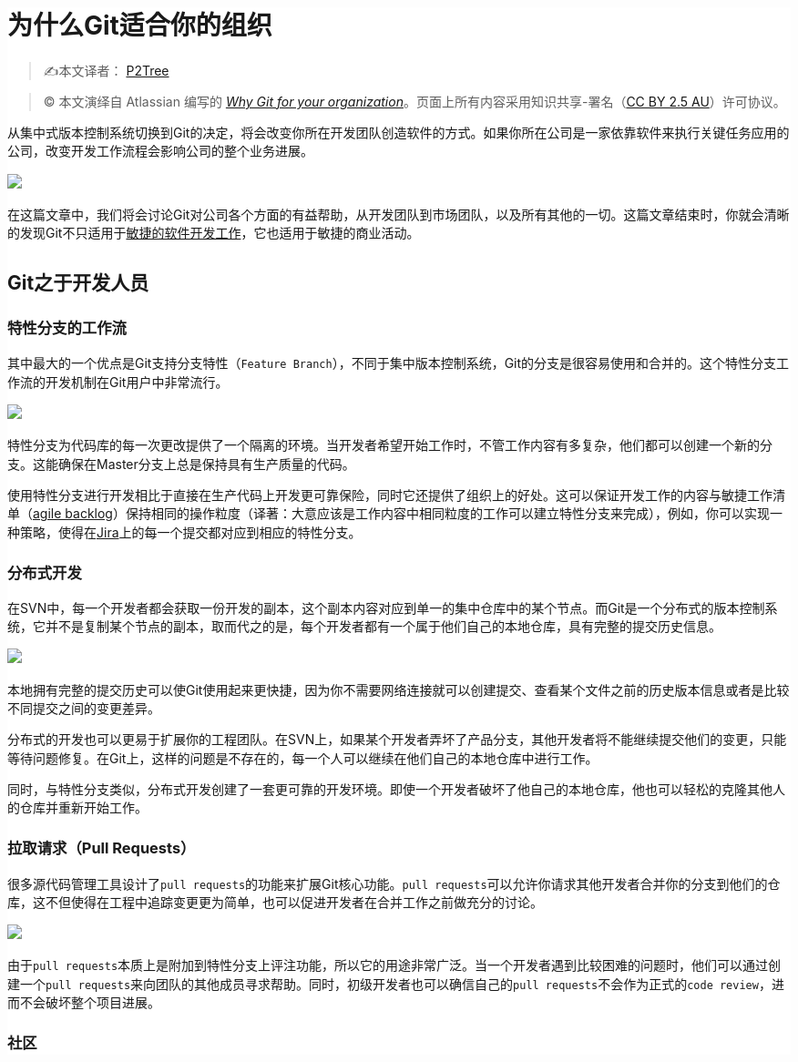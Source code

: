 # 为什么Git适合你的组织

> ✍️本文译者： [P2Tree](https://github.com/P2Tree)

> ©️ 本文演绎自 Atlassian 编写的 [_Why Git for your organization_](https://www.atlassian.com/git/tutorials/why-git)。页面上所有内容采用知识共享-署名（[CC BY 2.5 AU](http://creativecommons.org/licenses/by/2.5/au/deed.zh)）许可协议。

从集中式版本控制系统切换到Git的决定，将会改变你所在开发团队创造软件的方式。如果你所在公司是一家依靠软件来执行关键任务应用的公司，改变开发工作流程会影响公司的整个业务进展。

![](https://wac-cdn.atlassian.com/dam/jcr:fe39ef08-ff6a-4603-adc6-fcfc78035a50/01.svg?cdnVersion=733)

在这篇文章中，我们将会讨论Git对公司各个方面的有益帮助，从开发团队到市场团队，以及所有其他的一切。这篇文章结束时，你就会清晰的发现Git不只适用于[敏捷的软件开发工作](https://www.atlassian.com/agile/developer)，它也适用于敏捷的商业活动。

## Git之于开发人员

### 特性分支的工作流

其中最大的一个优点是Git支持分支特性（`Feature Branch`），不同于集中版本控制系统，Git的分支是很容易使用和合并的。这个特性分支工作流的开发机制在Git用户中非常流行。

<img src="https://wac-cdn.atlassian.com/dam/jcr:fcad863b-e0da-4a55-92ee-7caf4988e34e/02.svg?cdnVersion=733"  />

特性分支为代码库的每一次更改提供了一个隔离的环境。当开发者希望开始工作时，不管工作内容有多复杂，他们都可以创建一个新的分支。这能确保在Master分支上总是保持具有生产质量的代码。

使用特性分支进行开发相比于直接在生产代码上开发更可靠保险，同时它还提供了组织上的好处。这可以保证开发工作的内容与敏捷工作清单（[agile backlog](https://www.atlassian.com/agile/backlogs)）保持相同的操作粒度（译著：大意应该是工作内容中相同粒度的工作可以建立特性分支来完成），例如，你可以实现一种策略，使得在[Jira](https://www.atlassian.com/software/jira)上的每一个提交都对应到相应的特性分支。

### 分布式开发

在SVN中，每一个开发者都会获取一份开发的副本，这个副本内容对应到单一的集中仓库中的某个节点。而Git是一个分布式的版本控制系统，它并不是复制某个节点的副本，取而代之的是，每个开发者都有一个属于他们自己的本地仓库，具有完整的提交历史信息。

![](https://wac-cdn.atlassian.com/dam/jcr:9d51f0ee-5946-4be2-886c-ff040ef8c1a1/03.svg?cdnVersion=733)

本地拥有完整的提交历史可以使Git使用起来更快捷，因为你不需要网络连接就可以创建提交、查看某个文件之前的历史版本信息或者是比较不同提交之间的变更差异。

分布式的开发也可以更易于扩展你的工程团队。在SVN上，如果某个开发者弄坏了产品分支，其他开发者将不能继续提交他们的变更，只能等待问题修复。在Git上，这样的问题是不存在的，每一个人可以继续在他们自己的本地仓库中进行工作。

同时，与特性分支类似，分布式开发创建了一套更可靠的开发环境。即使一个开发者破坏了他自己的本地仓库，他也可以轻松的克隆其他人的仓库并重新开始工作。

### 拉取请求（Pull Requests）

很多源代码管理工具设计了`pull requests`的功能来扩展Git核心功能。`pull requests`可以允许你请求其他开发者合并你的分支到他们的仓库，这不但使得在工程中追踪变更更为简单，也可以促进开发者在合并工作之前做充分的讨论。

![](https://wac-cdn.atlassian.com/dam/jcr:92c7f92c-cafb-4254-ab40-0b91821d3fd0/04.svg?cdnVersion=733)

由于`pull requests`本质上是附加到特性分支上评注功能，所以它的用途非常广泛。当一个开发者遇到比较困难的问题时，他们可以通过创建一个`pull requests`来向团队的其他成员寻求帮助。同时，初级开发者也可以确信自己的`pull requests`不会作为正式的`code review`，进而不会破坏整个项目进展。

### 社区
